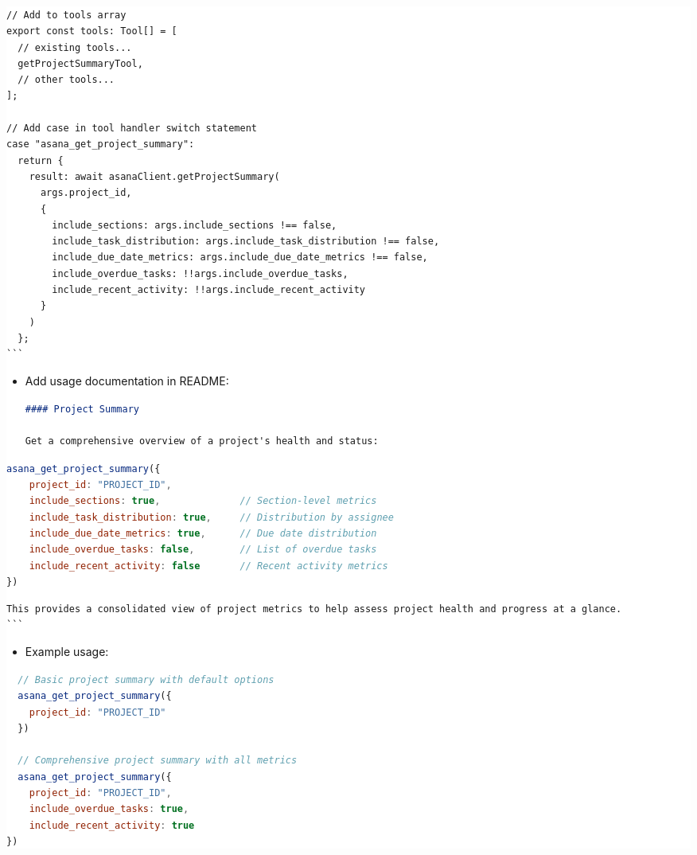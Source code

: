     // Add to tools array
    export const tools: Tool[] = [
      // existing tools...
      getProjectSummaryTool,
      // other tools...
    ];
    
    // Add case in tool handler switch statement
    case "asana_get_project_summary":
      return {
        result: await asanaClient.getProjectSummary(
          args.project_id, 
          {
            include_sections: args.include_sections !== false,
            include_task_distribution: args.include_task_distribution !== false,
            include_due_date_metrics: args.include_due_date_metrics !== false,
            include_overdue_tasks: !!args.include_overdue_tasks,
            include_recent_activity: !!args.include_recent_activity
          }
        )
      };
    ```
  
  - Add usage documentation in README:
    ```markdown
    #### Project Summary
    
    Get a comprehensive overview of a project's health and status:
    
  ```javascript
  asana_get_project_summary({
      project_id: "PROJECT_ID",
      include_sections: true,              // Section-level metrics
      include_task_distribution: true,     // Distribution by assignee
      include_due_date_metrics: true,      // Due date distribution
      include_overdue_tasks: false,        // List of overdue tasks
      include_recent_activity: false       // Recent activity metrics
  })
  ```

    This provides a consolidated view of project metrics to help assess project health and progress at a glance.
    ```
  
  - Example usage:
  ```javascript
    // Basic project summary with default options
    asana_get_project_summary({
      project_id: "PROJECT_ID"
    })
    
    // Comprehensive project summary with all metrics
    asana_get_project_summary({
      project_id: "PROJECT_ID",
      include_overdue_tasks: true,
      include_recent_activity: true
  })
  ```
